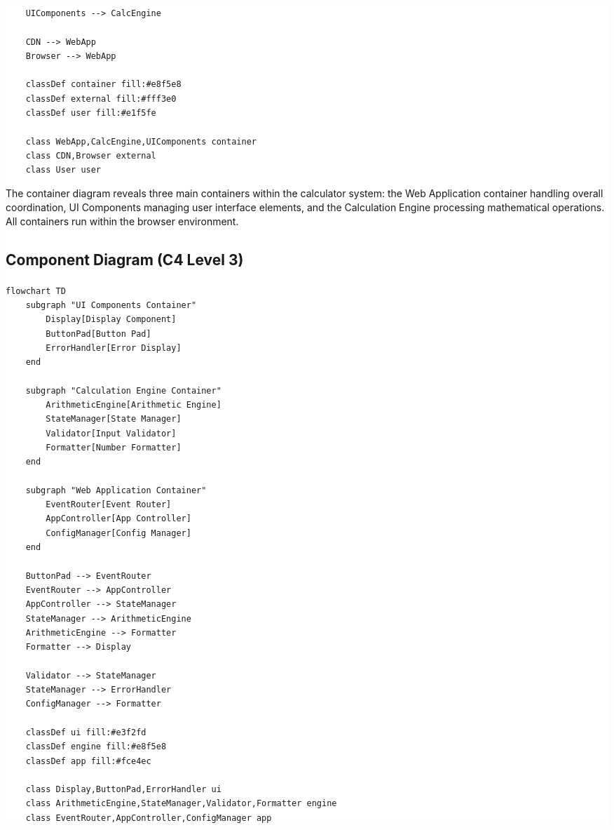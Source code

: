 ```mermaid
    UIComponents --> CalcEngine
    
    CDN --> WebApp
    Browser --> WebApp
    
    classDef container fill:#e8f5e8
    classDef external fill:#fff3e0
    classDef user fill:#e1f5fe
    
    class WebApp,CalcEngine,UIComponents container
    class CDN,Browser external
    class User user
```

The container diagram reveals three main containers within the calculator system: the Web Application container handling overall coordination, UI Components managing user interface elements, and the Calculation Engine processing mathematical operations. All containers run within the browser environment.

## Component Diagram (C4 Level 3)

```mermaid
flowchart TD
    subgraph "UI Components Container"
        Display[Display Component]
        ButtonPad[Button Pad]
        ErrorHandler[Error Display]
    end
    
    subgraph "Calculation Engine Container"
        ArithmeticEngine[Arithmetic Engine]
        StateManager[State Manager]
        Validator[Input Validator]
        Formatter[Number Formatter]
    end
    
    subgraph "Web Application Container"
        EventRouter[Event Router]
        AppController[App Controller]
        ConfigManager[Config Manager]
    end
    
    ButtonPad --> EventRouter
    EventRouter --> AppController
    AppController --> StateManager
    StateManager --> ArithmeticEngine
    ArithmeticEngine --> Formatter
    Formatter --> Display
    
    Validator --> StateManager
    StateManager --> ErrorHandler
    ConfigManager --> Formatter
    
    classDef ui fill:#e3f2fd
    classDef engine fill:#e8f5e8
    classDef app fill:#fce4ec
    
    class Display,ButtonPad,ErrorHandler ui
    class ArithmeticEngine,StateManager,Validator,Formatter engine
    class EventRouter,AppController,ConfigManager app
```
